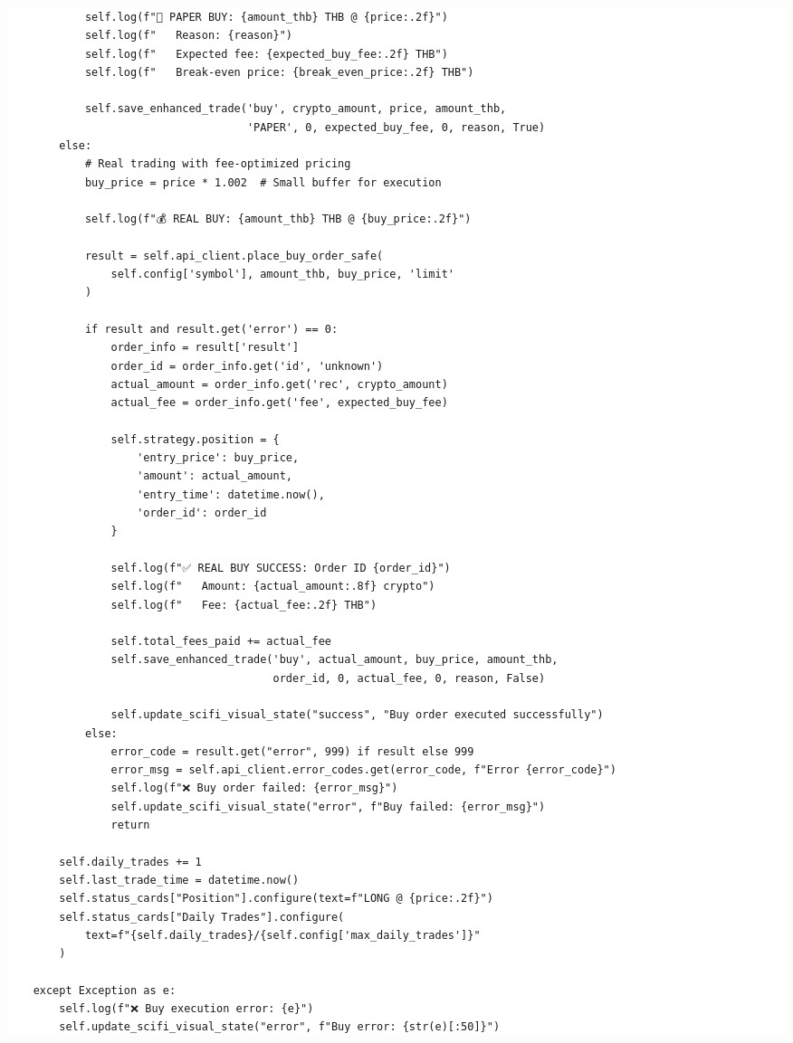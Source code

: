                 self.log(f"📝 PAPER BUY: {amount_thb} THB @ {price:.2f}")
                self.log(f"   Reason: {reason}")
                self.log(f"   Expected fee: {expected_buy_fee:.2f} THB")
                self.log(f"   Break-even price: {break_even_price:.2f} THB")

                self.save_enhanced_trade('buy', crypto_amount, price, amount_thb,
                                         'PAPER', 0, expected_buy_fee, 0, reason, True)
            else:
                # Real trading with fee-optimized pricing
                buy_price = price * 1.002  # Small buffer for execution

                self.log(f"💰 REAL BUY: {amount_thb} THB @ {buy_price:.2f}")

                result = self.api_client.place_buy_order_safe(
                    self.config['symbol'], amount_thb, buy_price, 'limit'
                )

                if result and result.get('error') == 0:
                    order_info = result['result']
                    order_id = order_info.get('id', 'unknown')
                    actual_amount = order_info.get('rec', crypto_amount)
                    actual_fee = order_info.get('fee', expected_buy_fee)

                    self.strategy.position = {
                        'entry_price': buy_price,
                        'amount': actual_amount,
                        'entry_time': datetime.now(),
                        'order_id': order_id
                    }

                    self.log(f"✅ REAL BUY SUCCESS: Order ID {order_id}")
                    self.log(f"   Amount: {actual_amount:.8f} crypto")
                    self.log(f"   Fee: {actual_fee:.2f} THB")

                    self.total_fees_paid += actual_fee
                    self.save_enhanced_trade('buy', actual_amount, buy_price, amount_thb,
                                             order_id, 0, actual_fee, 0, reason, False)

                    self.update_scifi_visual_state("success", "Buy order executed successfully")
                else:
                    error_code = result.get("error", 999) if result else 999
                    error_msg = self.api_client.error_codes.get(error_code, f"Error {error_code}")
                    self.log(f"❌ Buy order failed: {error_msg}")
                    self.update_scifi_visual_state("error", f"Buy failed: {error_msg}")
                    return

            self.daily_trades += 1
            self.last_trade_time = datetime.now()
            self.status_cards["Position"].configure(text=f"LONG @ {price:.2f}")
            self.status_cards["Daily Trades"].configure(
                text=f"{self.daily_trades}/{self.config['max_daily_trades']}"
            )

        except Exception as e:
            self.log(f"❌ Buy execution error: {e}")
            self.update_scifi_visual_state("error", f"Buy error: {str(e)[:50]}")
